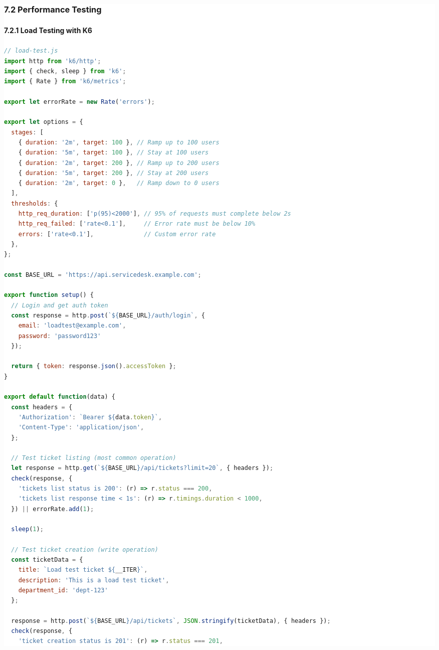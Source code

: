 ### **7.2 Performance Testing**

#### **7.2.1 Load Testing with K6**

```javascript
// load-test.js
import http from 'k6/http';
import { check, sleep } from 'k6';
import { Rate } from 'k6/metrics';

export let errorRate = new Rate('errors');

export let options = {
  stages: [
    { duration: '2m', target: 100 }, // Ramp up to 100 users
    { duration: '5m', target: 100 }, // Stay at 100 users
    { duration: '2m', target: 200 }, // Ramp up to 200 users  
    { duration: '5m', target: 200 }, // Stay at 200 users
    { duration: '2m', target: 0 },   // Ramp down to 0 users
  ],
  thresholds: {
    http_req_duration: ['p(95)<2000'], // 95% of requests must complete below 2s
    http_req_failed: ['rate<0.1'],     // Error rate must be below 10%
    errors: ['rate<0.1'],              // Custom error rate
  },
};

const BASE_URL = 'https://api.servicedesk.example.com';

export function setup() {
  // Login and get auth token
  const response = http.post(`${BASE_URL}/auth/login`, {
    email: 'loadtest@example.com',
    password: 'password123'
  });
  
  return { token: response.json().accessToken };
}

export default function(data) {
  const headers = {
    'Authorization': `Bearer ${data.token}`,
    'Content-Type': 'application/json',
  };
  
  // Test ticket listing (most common operation)
  let response = http.get(`${BASE_URL}/api/tickets?limit=20`, { headers });
  check(response, {
    'tickets list status is 200': (r) => r.status === 200,
    'tickets list response time < 1s': (r) => r.timings.duration < 1000,
  }) || errorRate.add(1);
  
  sleep(1);
  
  // Test ticket creation (write operation)
  const ticketData = {
    title: `Load test ticket ${__ITER}`,
    description: 'This is a load test ticket',
    department_id: 'dept-123'
  };
  
  response = http.post(`${BASE_URL}/api/tickets`, JSON.stringify(ticketData), { headers });
  check(response, {
    'ticket creation status is 201': (r) => r.status === 201,
```